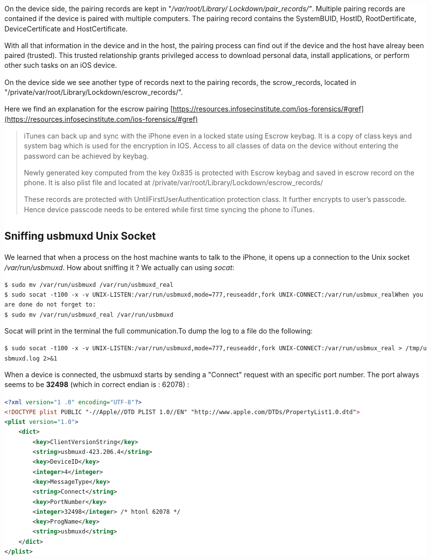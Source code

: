 On the device side, the pairing records are kept in "_/var/root/Library/ Lockdown/pair_records/"_. Multiple pairing records are contained if the device is paired with multiple computers. The pairing record contains the SystemBUID, HostID, RootDertificate, DeviceCertificate and HostCertificate.

With all that information in the device and in the host, the pairing process can find out if the device and the host have alreay been paired (trusted). This trusted relationship grants privileged access to download personal data, install applications, or perform other such tasks on an iOS device.

On the device side we see another type of records next to the pairing records, the scrow_records, located in "/private/var/root/Library/Lockdown/escrow_records/".

Here we find an explanation for the escrow pairing [https://resources.infosecinstitute.com/ios-forensics/#gref](https://resources.infosecinstitute.com/ios-forensics/#gref)

> iTunes can back up and sync with the iPhone even in a locked state using Escrow keybag. It is a copy of class keys and system bag which is used for the encryption in IOS. Access to all classes of data on the device without entering the password can be achieved by keybag.
> 
> Newly generated key computed from the key 0x835 is protected with Escrow keybag and saved in escrow record on the phone. It is also plist file and located at /private/var/root/Library/Lockdown/escrow_records/
> 
> These records are protected with UntilFirstUserAuthentication protection class. It further encrypts to user’s passcode. Hence device passcode needs to be entered while first time syncing the phone to iTunes.

## Sniffing usbmuxd Unix Socket

We learned that when a process on the host machine wants to talk to the iPhone, it opens up a connection to the Unix socket _/var/run/usbmuxd_. How about sniffing it ? We actually can using _socat_:

```shell
$ sudo mv /var/run/usbmuxd /var/run/usbmuxd_real
$ sudo socat -t100 -x -v UNIX-LISTEN:/var/run/usbmuxd,mode=777,reuseaddr,fork UNIX-CONNECT:/var/run/usbmux_realWhen you are done do not forget to:
$ sudo mv /var/run/usbmuxd_real /var/run/usbmuxd
```

Socat will print in the terminal the full communication.To dump the log to a file do the following:

```shell
$ sudo socat -t100 -x -v UNIX-LISTEN:/var/run/usbmuxd,mode=777,reuseaddr,fork UNIX-CONNECT:/var/run/usbmux_real > /tmp/usbmuxd.log 2>&1
```

When a device is connected, the usbmuxd starts by sending a "Connect" request with an specific port number. The port always seems to be **32498** (which in correct endian is : 62078) :

```xml
<?xml version="1 .0" encoding="UTF-8"?>
<!DOCTYPE plist PUBLIC "-//Apple//DTD PLIST 1.0//EN" "http://www.apple.com/DTDs/PropertyList1.0.dtd">
<plist version="1.0">
    <dict>
        <key>ClientVersionString</key>
        <string>usbmuxd-423.206.4</string>
        <key>DeviceID</key>
        <integer>4</integer>
        <key>MessageType</key>
        <string>Connect</string>
        <key>PortNumber</key>
        <integer>32498</integer> /* htonl 62078 */
        <key>ProgName</key>
        <string>usbmuxd</string>
    </dict> 
</plist>
```
